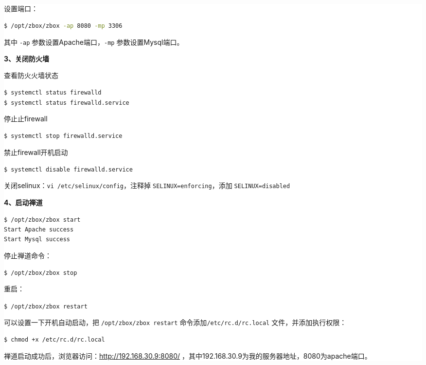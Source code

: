 设置端口：

```bash
$ /opt/zbox/zbox -ap 8080 -mp 3306
```

其中 `-ap` 参数设置Apache端口，`-mp` 参数设置Mysql端口。

**3、关闭防火墙**

查看防⽕火墙状态 

```sh
$ systemctl status firewalld
$ systemctl status firewalld.service
```

停⽌止firewall

```sh
$ systemctl stop firewalld.service
```

禁止firewall开机启动

```sh
$ systemctl disable firewalld.service 
```

关闭selinux：`vi /etc/selinux/config`，注释掉 `SELINUX=enforcing`，添加 `SELINUX=disabled`

**4、启动禅道**

```bash
$ /opt/zbox/zbox start
Start Apache success
Start Mysql success
```

停止禅道命令：
```bash
$ /opt/zbox/zbox stop
```

重启：

```bash
$ /opt/zbox/zbox restart
```

可以设置一下开机自动启动，把 `/opt/zbox/zbox restart` 命令添加`/etc/rc.d/rc.local` 文件，并添加执行权限：

```bash
$ chmod +x /etc/rc.d/rc.local
```

禅道启动成功后，浏览器访问：http://192.168.30.9:8080/ ，其中192.168.30.9为我的服务器地址，8080为apache端口。
